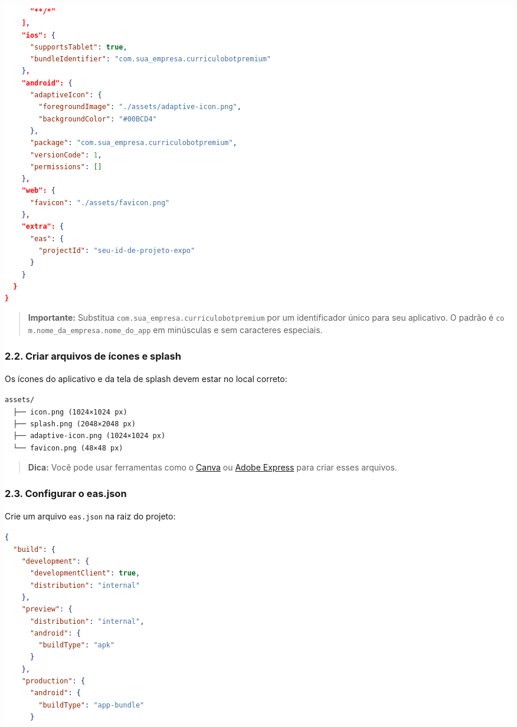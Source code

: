 ```json
      "**/*"
    ],
    "ios": {
      "supportsTablet": true,
      "bundleIdentifier": "com.sua_empresa.curriculobotpremium"
    },
    "android": {
      "adaptiveIcon": {
        "foregroundImage": "./assets/adaptive-icon.png",
        "backgroundColor": "#00BCD4"
      },
      "package": "com.sua_empresa.curriculobotpremium",
      "versionCode": 1,
      "permissions": []
    },
    "web": {
      "favicon": "./assets/favicon.png"
    },
    "extra": {
      "eas": {
        "projectId": "seu-id-de-projeto-expo"
      }
    }
  }
}
```

> **Importante:** Substitua `com.sua_empresa.curriculobotpremium` por um identificador único para seu aplicativo. O padrão é `com.nome_da_empresa.nome_do_app` em minúsculas e sem caracteres especiais.

### 2.2. Criar arquivos de ícones e splash
Os ícones do aplicativo e da tela de splash devem estar no local correto:

```
assets/
  ├── icon.png (1024×1024 px)
  ├── splash.png (2048×2048 px)
  ├── adaptive-icon.png (1024×1024 px)
  └── favicon.png (48×48 px)
```

> **Dica:** Você pode usar ferramentas como o [Canva](https://www.canva.com/) ou [Adobe Express](https://www.adobe.com/express/) para criar esses arquivos.

### 2.3. Configurar o eas.json
Crie um arquivo `eas.json` na raiz do projeto:

```json
{
  "build": {
    "development": {
      "developmentClient": true,
      "distribution": "internal"
    },
    "preview": {
      "distribution": "internal",
      "android": {
        "buildType": "apk"
      }
    },
    "production": {
      "android": {
        "buildType": "app-bundle"
      }
```